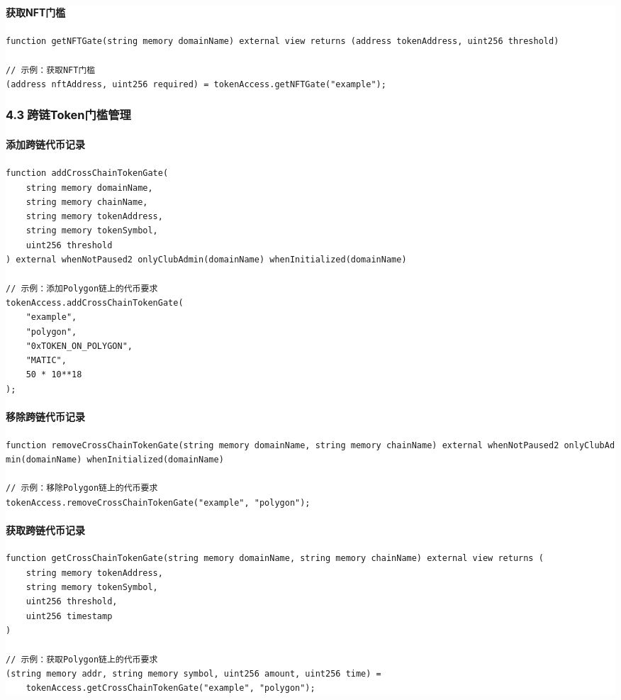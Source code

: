 #### 获取NFT门槛
```solidity
function getNFTGate(string memory domainName) external view returns (address tokenAddress, uint256 threshold)

// 示例：获取NFT门槛
(address nftAddress, uint256 required) = tokenAccess.getNFTGate("example");
```

### 4.3 跨链Token门槛管理

#### 添加跨链代币记录
```solidity
function addCrossChainTokenGate(
    string memory domainName,
    string memory chainName,
    string memory tokenAddress,
    string memory tokenSymbol,
    uint256 threshold
) external whenNotPaused2 onlyClubAdmin(domainName) whenInitialized(domainName)

// 示例：添加Polygon链上的代币要求
tokenAccess.addCrossChainTokenGate(
    "example",
    "polygon",
    "0xTOKEN_ON_POLYGON",
    "MATIC",
    50 * 10**18
);
```

#### 移除跨链代币记录
```solidity
function removeCrossChainTokenGate(string memory domainName, string memory chainName) external whenNotPaused2 onlyClubAdmin(domainName) whenInitialized(domainName)

// 示例：移除Polygon链上的代币要求
tokenAccess.removeCrossChainTokenGate("example", "polygon");
```

#### 获取跨链代币记录
```solidity
function getCrossChainTokenGate(string memory domainName, string memory chainName) external view returns (
    string memory tokenAddress,
    string memory tokenSymbol,
    uint256 threshold,
    uint256 timestamp
)

// 示例：获取Polygon链上的代币要求
(string memory addr, string memory symbol, uint256 amount, uint256 time) = 
    tokenAccess.getCrossChainTokenGate("example", "polygon");
```
